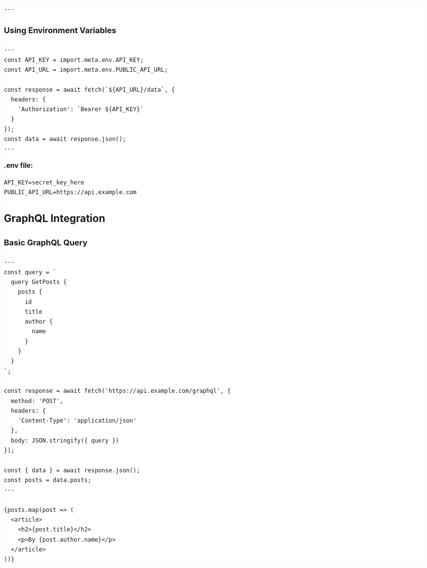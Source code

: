 ```astro
---
```

### Using Environment Variables

```astro
---
const API_KEY = import.meta.env.API_KEY;
const API_URL = import.meta.env.PUBLIC_API_URL;

const response = await fetch(`${API_URL}/data`, {
  headers: {
    'Authorization': `Bearer ${API_KEY}`
  }
});
const data = await response.json();
---
```

**.env file:**
```
API_KEY=secret_key_here
PUBLIC_API_URL=https://api.example.com
```

## GraphQL Integration

### Basic GraphQL Query

```astro
---
const query = `
  query GetPosts {
    posts {
      id
      title
      author {
        name
      }
    }
  }
`;

const response = await fetch('https://api.example.com/graphql', {
  method: 'POST',
  headers: {
    'Content-Type': 'application/json'
  },
  body: JSON.stringify({ query })
});

const { data } = await response.json();
const posts = data.posts;
---

{posts.map(post => (
  <article>
    <h2>{post.title}</h2>
    <p>By {post.author.name}</p>
  </article>
))}
```
